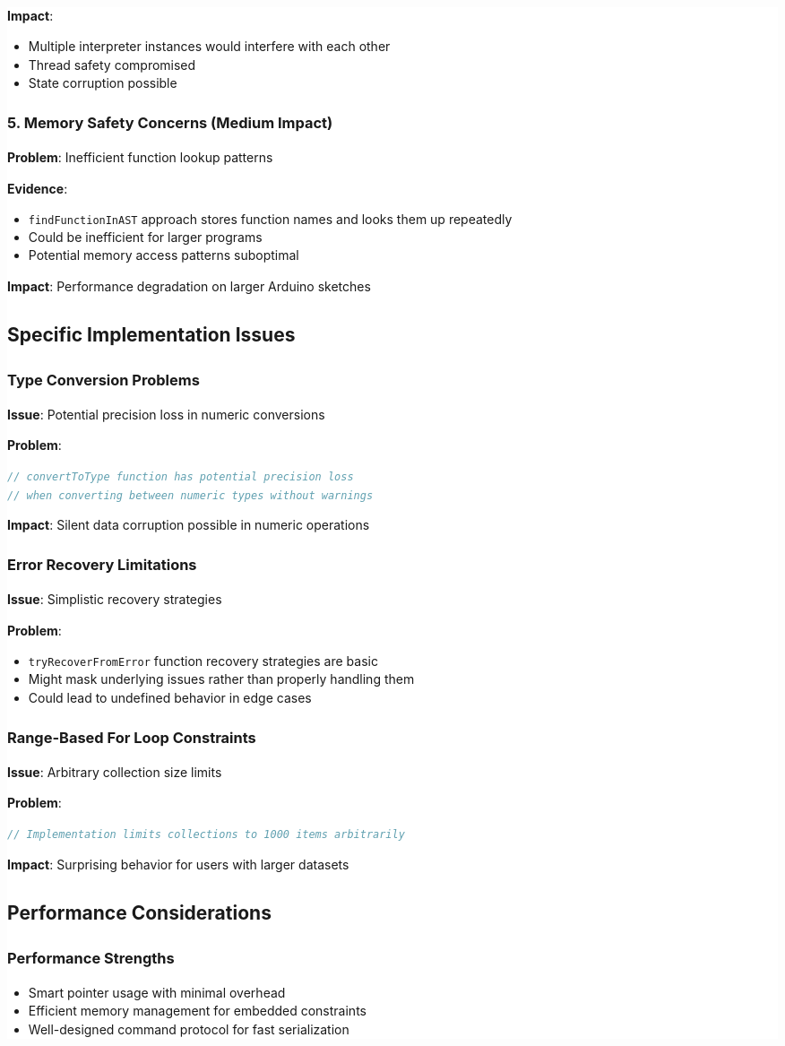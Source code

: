 **Impact**: 
- Multiple interpreter instances would interfere with each other
- Thread safety compromised
- State corruption possible

### 5. Memory Safety Concerns (Medium Impact)
**Problem**: Inefficient function lookup patterns

**Evidence**:
- `findFunctionInAST` approach stores function names and looks them up repeatedly
- Could be inefficient for larger programs
- Potential memory access patterns suboptimal

**Impact**: Performance degradation on larger Arduino sketches

## Specific Implementation Issues

### Type Conversion Problems
**Issue**: Potential precision loss in numeric conversions

**Problem**: 
```cpp
// convertToType function has potential precision loss 
// when converting between numeric types without warnings
```

**Impact**: Silent data corruption possible in numeric operations

### Error Recovery Limitations  
**Issue**: Simplistic recovery strategies

**Problem**: 
- `tryRecoverFromError` function recovery strategies are basic
- Might mask underlying issues rather than properly handling them
- Could lead to undefined behavior in edge cases

### Range-Based For Loop Constraints
**Issue**: Arbitrary collection size limits

**Problem**:
```cpp
// Implementation limits collections to 1000 items arbitrarily
```

**Impact**: Surprising behavior for users with larger datasets

## Performance Considerations

### Performance Strengths
- Smart pointer usage with minimal overhead
- Efficient memory management for embedded constraints
- Well-designed command protocol for fast serialization
